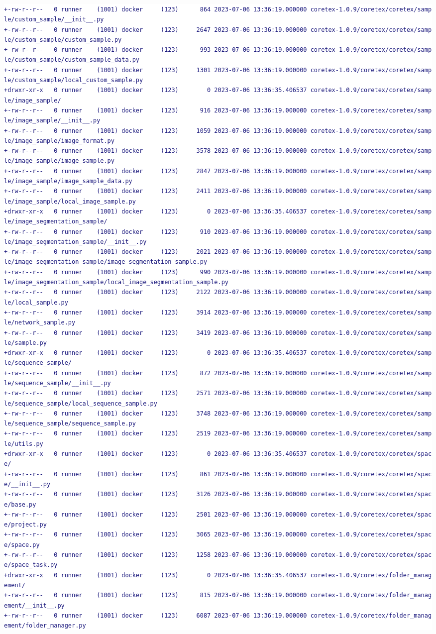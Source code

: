 ```diff
+-rw-r--r--   0 runner    (1001) docker     (123)      864 2023-07-06 13:36:19.000000 coretex-1.0.9/coretex/coretex/sample/custom_sample/__init__.py
+-rw-r--r--   0 runner    (1001) docker     (123)     2647 2023-07-06 13:36:19.000000 coretex-1.0.9/coretex/coretex/sample/custom_sample/custom_sample.py
+-rw-r--r--   0 runner    (1001) docker     (123)      993 2023-07-06 13:36:19.000000 coretex-1.0.9/coretex/coretex/sample/custom_sample/custom_sample_data.py
+-rw-r--r--   0 runner    (1001) docker     (123)     1301 2023-07-06 13:36:19.000000 coretex-1.0.9/coretex/coretex/sample/custom_sample/local_custom_sample.py
+drwxr-xr-x   0 runner    (1001) docker     (123)        0 2023-07-06 13:36:35.406537 coretex-1.0.9/coretex/coretex/sample/image_sample/
+-rw-r--r--   0 runner    (1001) docker     (123)      916 2023-07-06 13:36:19.000000 coretex-1.0.9/coretex/coretex/sample/image_sample/__init__.py
+-rw-r--r--   0 runner    (1001) docker     (123)     1059 2023-07-06 13:36:19.000000 coretex-1.0.9/coretex/coretex/sample/image_sample/image_format.py
+-rw-r--r--   0 runner    (1001) docker     (123)     3578 2023-07-06 13:36:19.000000 coretex-1.0.9/coretex/coretex/sample/image_sample/image_sample.py
+-rw-r--r--   0 runner    (1001) docker     (123)     2847 2023-07-06 13:36:19.000000 coretex-1.0.9/coretex/coretex/sample/image_sample/image_sample_data.py
+-rw-r--r--   0 runner    (1001) docker     (123)     2411 2023-07-06 13:36:19.000000 coretex-1.0.9/coretex/coretex/sample/image_sample/local_image_sample.py
+drwxr-xr-x   0 runner    (1001) docker     (123)        0 2023-07-06 13:36:35.406537 coretex-1.0.9/coretex/coretex/sample/image_segmentation_sample/
+-rw-r--r--   0 runner    (1001) docker     (123)      910 2023-07-06 13:36:19.000000 coretex-1.0.9/coretex/coretex/sample/image_segmentation_sample/__init__.py
+-rw-r--r--   0 runner    (1001) docker     (123)     2021 2023-07-06 13:36:19.000000 coretex-1.0.9/coretex/coretex/sample/image_segmentation_sample/image_segmentation_sample.py
+-rw-r--r--   0 runner    (1001) docker     (123)      990 2023-07-06 13:36:19.000000 coretex-1.0.9/coretex/coretex/sample/image_segmentation_sample/local_image_segmentation_sample.py
+-rw-r--r--   0 runner    (1001) docker     (123)     2122 2023-07-06 13:36:19.000000 coretex-1.0.9/coretex/coretex/sample/local_sample.py
+-rw-r--r--   0 runner    (1001) docker     (123)     3914 2023-07-06 13:36:19.000000 coretex-1.0.9/coretex/coretex/sample/network_sample.py
+-rw-r--r--   0 runner    (1001) docker     (123)     3419 2023-07-06 13:36:19.000000 coretex-1.0.9/coretex/coretex/sample/sample.py
+drwxr-xr-x   0 runner    (1001) docker     (123)        0 2023-07-06 13:36:35.406537 coretex-1.0.9/coretex/coretex/sample/sequence_sample/
+-rw-r--r--   0 runner    (1001) docker     (123)      872 2023-07-06 13:36:19.000000 coretex-1.0.9/coretex/coretex/sample/sequence_sample/__init__.py
+-rw-r--r--   0 runner    (1001) docker     (123)     2571 2023-07-06 13:36:19.000000 coretex-1.0.9/coretex/coretex/sample/sequence_sample/local_sequence_sample.py
+-rw-r--r--   0 runner    (1001) docker     (123)     3748 2023-07-06 13:36:19.000000 coretex-1.0.9/coretex/coretex/sample/sequence_sample/sequence_sample.py
+-rw-r--r--   0 runner    (1001) docker     (123)     2519 2023-07-06 13:36:19.000000 coretex-1.0.9/coretex/coretex/sample/utils.py
+drwxr-xr-x   0 runner    (1001) docker     (123)        0 2023-07-06 13:36:35.406537 coretex-1.0.9/coretex/coretex/space/
+-rw-r--r--   0 runner    (1001) docker     (123)      861 2023-07-06 13:36:19.000000 coretex-1.0.9/coretex/coretex/space/__init__.py
+-rw-r--r--   0 runner    (1001) docker     (123)     3126 2023-07-06 13:36:19.000000 coretex-1.0.9/coretex/coretex/space/base.py
+-rw-r--r--   0 runner    (1001) docker     (123)     2501 2023-07-06 13:36:19.000000 coretex-1.0.9/coretex/coretex/space/project.py
+-rw-r--r--   0 runner    (1001) docker     (123)     3065 2023-07-06 13:36:19.000000 coretex-1.0.9/coretex/coretex/space/space.py
+-rw-r--r--   0 runner    (1001) docker     (123)     1258 2023-07-06 13:36:19.000000 coretex-1.0.9/coretex/coretex/space/space_task.py
+drwxr-xr-x   0 runner    (1001) docker     (123)        0 2023-07-06 13:36:35.406537 coretex-1.0.9/coretex/folder_management/
+-rw-r--r--   0 runner    (1001) docker     (123)      815 2023-07-06 13:36:19.000000 coretex-1.0.9/coretex/folder_management/__init__.py
+-rw-r--r--   0 runner    (1001) docker     (123)     6087 2023-07-06 13:36:19.000000 coretex-1.0.9/coretex/folder_management/folder_manager.py
```